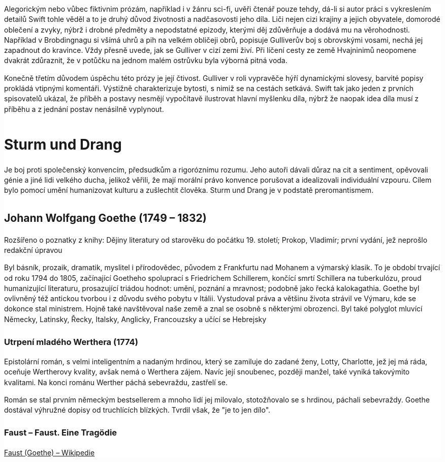 Alegorickým nebo vůbec fiktivnim prózám, například i v žánru sci-fi, uvěři čtenář pouze tehdy, dá-li si autor práci s vykreslením detailů Swift tohle věděl a to je druhý důvod životnosti a nadčasovosti jeho díla. Liči nejen cizi krajiny a jejich obyvatele, domorodé oblečení a zvyky, nýbrž i drobné předměty a nepodstatné epizody, kterými děj zdůvěrňuje a dodává mu na věrohodnosti. Například v Brobdingnagu si všímá uhrů a pih na velkém obličeji obrů, popisuje Gulliverův boj s obrovskými vosami, nechá jej zapadnout do kravince. Vždy přesně uvede, jak se Gulliver v cizí zemi živí. Při líčení cesty ze země Hvajninimů neopomene dvakrát zdůraznit, že v potůčku na jednom malém ostrůvku byla výborná pitná voda.

Konečně třetím důvodem úspěchu této prózy je její čtivost. Gulliver v roli vypravěče hýří dynamickými slovesy, barvité popisy prokládá vtipnými komentáři. Výstižně charakterizuje bytosti, s nimiž se na cestách setkává. Swift tak jako jeden z prvních spisovatelů ukázal, že příběh a postavy nesmějí vypočítavě ilustrovat hlavní myšlenku díla, nýbrž že naopak idea díla musí z příběhu a z jednání postav nenásilně vyplynout.

# Sturm und Drang

Je boj proti společenský konvencím, předsudkům a rigoróznímu rozumu. Jeho autoři dávali důraz na cit a sentiment, opěvovali génie a jiné lidi velkého ducha, jelikož věřili, že mají morální právo konvence porušovat a idealizovali individuální vzpouru. Cílem bylo pomocí umění humanizovat kulturu a zušlechtit člověka. Sturm und	 Drang je v podstatě preromantismem.

## Johann Wolfgang Goethe (1749 – 1832)

Rozšířeno o poznatky z knihy: Dějiny literatury od starověku do počátku 19. století; Prokop, Vladimír; první vydání, jež neprošlo redakční úpravou

Byl básník, prozaik, dramatik, myslitel i přírodovědec, původem z Frankfurtu nad Mohanem a výmarský klasik. To je období trvající od roku 1794 do 1805, začínající Goetheho spoluprací s Friedrichem Schillerem, končící smrtí Schillera na tuberkulózu, proud humanizující literaturu, prosazující triádou hodnot: umění, poznání a mravnost; podobně jako řecká kalokagathia. Goethe byl ovlivněný též antickou tvorbou i z důvodu svého pobytu v Itálii. Vystudoval práva a většinu života strávil ve Výmaru, kde se dokonce stal ministrem. Hojně také navštěvoval naše země a znal se osobně s některými obrozenci. Byl také polyglot mluvící Německy, Latinsky, Řecky, Italsky, Anglicky, Francouzsky a učící se Hebrejsky

### Utrpení mladého Werthera (1774)

Epistolární román, s velmi inteligentním a nadaným hrdinou, který se zamiluje do zadané ženy, Lotty, Charlotte, jež jej má ráda, oceňuje Wertherovy kvality, avšak nemá o Werthera zájem. Navíc její snoubenec, později manžel, také vyniká takovýmito kvalitami. Na konci románu Werther páchá sebevraždu, zastřelí se.

Román se stal prvním německým bestsellerem a mnoho lidí jej milovalo, stotožňovalo se s hrdinou, páchali sebevraždy. Goethe dostával výhružné dopisy od truchlících blízkých. Tvrdil však, že "je to jen dílo".

### Faust – Faust. Eine Tragödie

[Faust (Goethe) – Wikipedie](https://cs.wikipedia.org/wiki/Faust_%28Goethe%29 "https://cs.wikipedia.org/wiki/Faust_(Goethe)")
